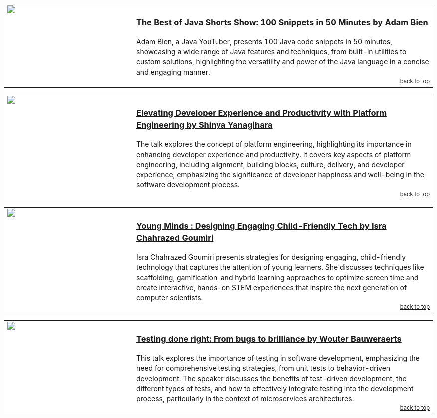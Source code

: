 <table style='border: none; border-collapse: collapse; width: 100%;'><tr style='border: none;'>
<td width='30%' style='border: none;'><a href='https://www.youtube.com/watch?v=t03DOhiTPkc'><img src='https://img.youtube.com/vi/t03DOhiTPkc/0.jpg' width='200'></a></td>
<td valign='top' style='border: none;'>
<h3><a href='https://www.youtube.com/watch?v=t03DOhiTPkc'>The Best of Java Shorts Show: 100 Snippets in 50 Minutes by Adam Bien</a></h3>
Adam Bien, a Java YouTuber, presents 100 Java code snippets in 50 minutes, showcasing a wide range of Java features and techniques, from built-in utilities to custom solutions, highlighting the versatility and power of the Java language in a concise and engaging manner.
<div style='text-align: right; font-size: 0.8em;'><a href='#table-of-contents'>back to top</a></div>
</td>
</tr></table>

<table style='border: none; border-collapse: collapse; width: 100%;'><tr style='border: none;'>
<td width='30%' style='border: none;'><a href='https://www.youtube.com/watch?v=1LC5qs-EyUE'><img src='https://img.youtube.com/vi/1LC5qs-EyUE/0.jpg' width='200'></a></td>
<td valign='top' style='border: none;'>
<h3><a href='https://www.youtube.com/watch?v=1LC5qs-EyUE'>Elevating Developer Experience and Productivity with Platform Engineering by Shinya Yanagihara</a></h3>
The talk explores the concept of platform engineering, highlighting its importance in enhancing developer experience and productivity. It covers key aspects of platform engineering, including alignment, building blocks, culture, delivery, and developer experience, emphasizing the significance of developer happiness and well-being in the software development process.
<div style='text-align: right; font-size: 0.8em;'><a href='#table-of-contents'>back to top</a></div>
</td>
</tr></table>

<table style='border: none; border-collapse: collapse; width: 100%;'><tr style='border: none;'>
<td width='30%' style='border: none;'><a href='https://www.youtube.com/watch?v=-imSWEKAupM'><img src='https://img.youtube.com/vi/-imSWEKAupM/0.jpg' width='200'></a></td>
<td valign='top' style='border: none;'>
<h3><a href='https://www.youtube.com/watch?v=-imSWEKAupM'>Young Minds : Designing Engaging Child-Friendly Tech by Isra Chahrazed Goumiri</a></h3>
Isra Chahrazed Goumiri presents strategies for designing engaging, child-friendly technology that captures the attention of young learners. She discusses techniques like scaffolding, gamification, and hybrid learning approaches to optimize screen time and create interactive, hands-on STEM experiences that inspire the next generation of computer scientists.
<div style='text-align: right; font-size: 0.8em;'><a href='#table-of-contents'>back to top</a></div>
</td>
</tr></table>

<table style='border: none; border-collapse: collapse; width: 100%;'><tr style='border: none;'>
<td width='30%' style='border: none;'><a href='https://www.youtube.com/watch?v=1hMyTE07rfs'><img src='https://img.youtube.com/vi/1hMyTE07rfs/0.jpg' width='200'></a></td>
<td valign='top' style='border: none;'>
<h3><a href='https://www.youtube.com/watch?v=1hMyTE07rfs'>Testing done right: From bugs to brilliance by Wouter Bauweraerts</a></h3>
This talk explores the importance of testing in software development, emphasizing the need for comprehensive testing strategies, from unit tests to behavior-driven development. The speaker discusses the benefits of test-driven development, the different types of tests, and how to effectively integrate testing into the development process, particularly in the context of microservices architectures.
<div style='text-align: right; font-size: 0.8em;'><a href='#table-of-contents'>back to top</a></div>
</td>
</tr></table>
